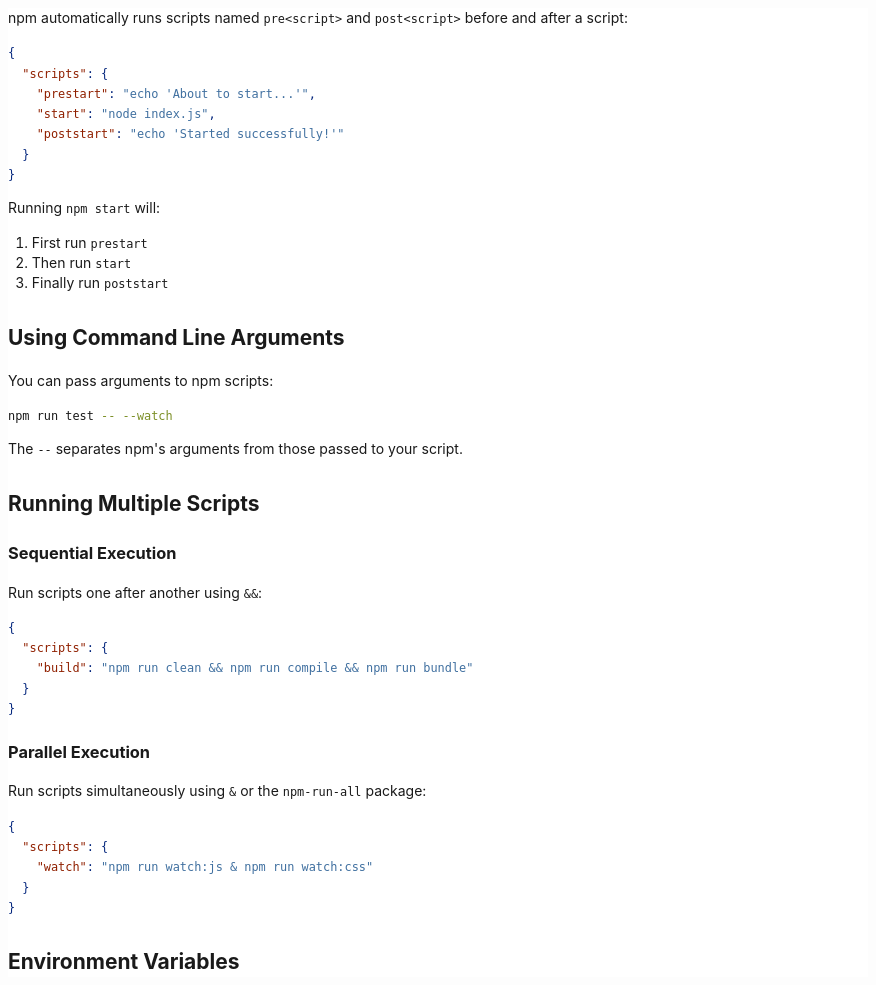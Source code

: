 npm automatically runs scripts named `pre<script>` and `post<script>` before and after a script:

```json
{
  "scripts": {
    "prestart": "echo 'About to start...'",
    "start": "node index.js",
    "poststart": "echo 'Started successfully!'"
  }
}
```

Running `npm start` will:
1. First run `prestart`
2. Then run `start`
3. Finally run `poststart`

## Using Command Line Arguments

You can pass arguments to npm scripts:

```bash
npm run test -- --watch
```

The `--` separates npm's arguments from those passed to your script.

## Running Multiple Scripts

### Sequential Execution

Run scripts one after another using `&&`:

```json
{
  "scripts": {
    "build": "npm run clean && npm run compile && npm run bundle"
  }
}
```

### Parallel Execution

Run scripts simultaneously using `&` or the `npm-run-all` package:

```json
{
  "scripts": {
    "watch": "npm run watch:js & npm run watch:css"
  }
}
```

## Environment Variables
